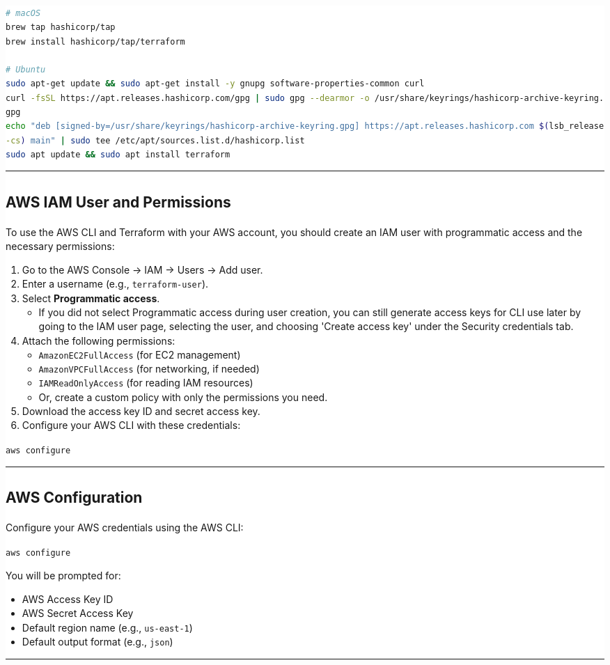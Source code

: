 ```sh
# macOS
brew tap hashicorp/tap
brew install hashicorp/tap/terraform

# Ubuntu
sudo apt-get update && sudo apt-get install -y gnupg software-properties-common curl
curl -fsSL https://apt.releases.hashicorp.com/gpg | sudo gpg --dearmor -o /usr/share/keyrings/hashicorp-archive-keyring.gpg
echo "deb [signed-by=/usr/share/keyrings/hashicorp-archive-keyring.gpg] https://apt.releases.hashicorp.com $(lsb_release -cs) main" | sudo tee /etc/apt/sources.list.d/hashicorp.list
sudo apt update && sudo apt install terraform
```

---

## AWS IAM User and Permissions

To use the AWS CLI and Terraform with your AWS account, you should create an IAM user with programmatic access and the necessary permissions:

1. Go to the AWS Console → IAM → Users → Add user.
2. Enter a username (e.g., `terraform-user`).
3. Select **Programmatic access**.
   - If you did not select Programmatic access during user creation, you can still generate access keys for CLI use later by going to the IAM user page, selecting the user, and choosing 'Create access key' under the Security credentials tab.
4. Attach the following permissions:
   - `AmazonEC2FullAccess` (for EC2 management)
   - `AmazonVPCFullAccess` (for networking, if needed)
   - `IAMReadOnlyAccess` (for reading IAM resources)
   - Or, create a custom policy with only the permissions you need.
5. Download the access key ID and secret access key.
6. Configure your AWS CLI with these credentials:

```sh
aws configure
```

---

## AWS Configuration

Configure your AWS credentials using the AWS CLI:

```sh
aws configure
```

You will be prompted for:

- AWS Access Key ID
- AWS Secret Access Key
- Default region name (e.g., `us-east-1`)
- Default output format (e.g., `json`)

---